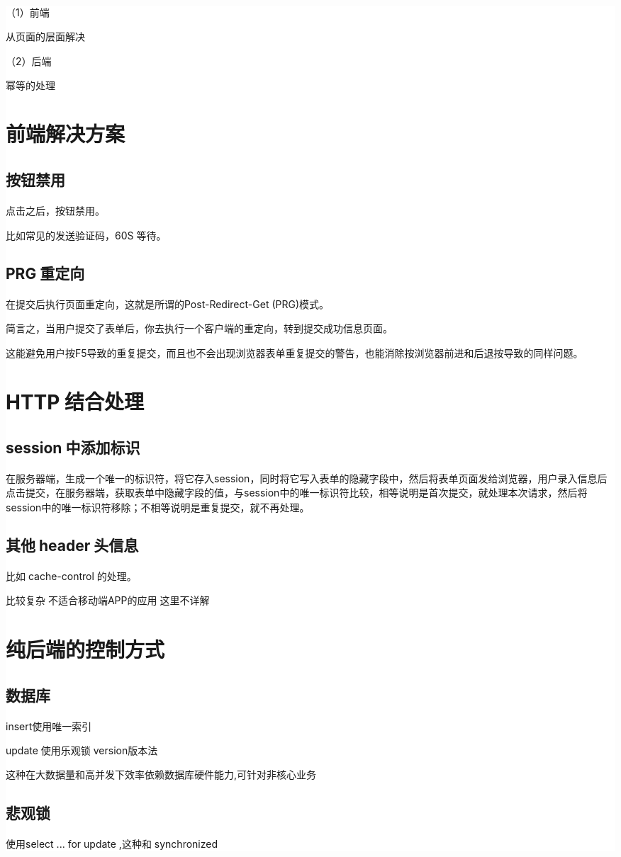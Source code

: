 （1）前端

从页面的层面解决

（2）后端

幂等的处理

# 前端解决方案

## 按钮禁用

点击之后，按钮禁用。

比如常见的发送验证码，60S 等待。

## PRG 重定向

在提交后执行页面重定向，这就是所谓的Post-Redirect-Get (PRG)模式。

简言之，当用户提交了表单后，你去执行一个客户端的重定向，转到提交成功信息页面。

这能避免用户按F5导致的重复提交，而且也不会出现浏览器表单重复提交的警告，也能消除按浏览器前进和后退按导致的同样问题。

# HTTP 结合处理

## session 中添加标识

在服务器端，生成一个唯一的标识符，将它存入session，同时将它写入表单的隐藏字段中，然后将表单页面发给浏览器，用户录入信息后点击提交，在服务器端，获取表单中隐藏字段的值，与session中的唯一标识符比较，相等说明是首次提交，就处理本次请求，然后将session中的唯一标识符移除；不相等说明是重复提交，就不再处理。

## 其他 header 头信息

比如 cache-control 的处理。

比较复杂 不适合移动端APP的应用 这里不详解

# 纯后端的控制方式

## 数据库

insert使用唯一索引 

update 使用乐观锁 version版本法

这种在大数据量和高并发下效率依赖数据库硬件能力,可针对非核心业务

## 悲观锁

使用select ... for update ,这种和 synchronized
